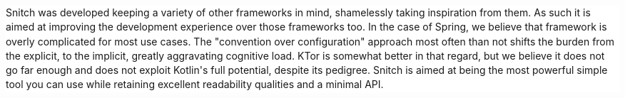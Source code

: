 Snitch was developed keeping a variety of other frameworks in mind, shamelessly taking inspiration from them. As such it is aimed at improving the development experience over those frameworks too. In the case of Spring, we believe that framework is overly complicated for most use cases. The "convention over configuration" approach most often than not shifts the burden from the explicit, to the implicit, greatly aggravating cognitive load. KTor is somewhat better in that regard, but we believe it does not go far enough and does not exploit Kotlin's full potential, despite its pedigree. Snitch is aimed at being the most powerful simple tool you can use while retaining excellent readability qualities and a minimal API.
